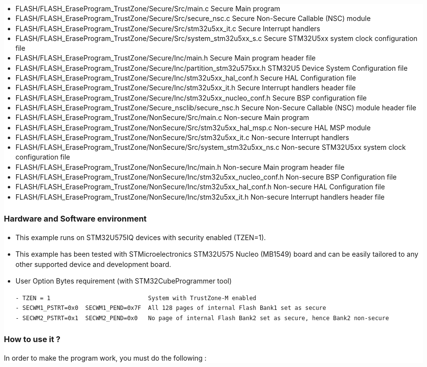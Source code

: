   - FLASH/FLASH_EraseProgram_TrustZone/Secure/Src/main.c                     Secure Main program
  - FLASH/FLASH_EraseProgram_TrustZone/Secure/Src/secure_nsc.c               Secure Non-Secure Callable (NSC) module
  - FLASH/FLASH_EraseProgram_TrustZone/Secure/Src/stm32u5xx_it.c             Secure Interrupt handlers
  - FLASH/FLASH_EraseProgram_TrustZone/Secure/Src/system_stm32u5xx_s.c       Secure STM32U5xx system clock configuration file
  - FLASH/FLASH_EraseProgram_TrustZone/Secure/Inc/main.h                     Secure Main program header file
  - FLASH/FLASH_EraseProgram_TrustZone/Secure/Inc/partition_stm32u575xx.h    STM32U5 Device System Configuration file
  - FLASH/FLASH_EraseProgram_TrustZone/Secure/Inc/stm32u5xx_hal_conf.h       Secure HAL Configuration file
  - FLASH/FLASH_EraseProgram_TrustZone/Secure/Inc/stm32u5xx_it.h             Secure Interrupt handlers header file
  - FLASH/FLASH_EraseProgram_TrustZone/Secure/Inc/stm32u5xx_nucleo_conf.h    Secure BSP configuration file
  - FLASH/FLASH_EraseProgram_TrustZone/Secure_nsclib/secure_nsc.h            Secure Non-Secure Callable (NSC) module header file
  - FLASH/FLASH_EraseProgram_TrustZone/NonSecure/Src/main.c                  Non-secure Main program
  - FLASH/FLASH_EraseProgram_TrustZone/NonSecure/Src/stm32u5xx_hal_msp.c     Non-secure HAL MSP module
  - FLASH/FLASH_EraseProgram_TrustZone/NonSecure/Src/stm32u5xx_it.c          Non-secure Interrupt handlers
  - FLASH/FLASH_EraseProgram_TrustZone/NonSecure/Src/system_stm32u5xx_ns.c   Non-secure STM32U5xx system clock configuration file
  - FLASH/FLASH_EraseProgram_TrustZone/NonSecure/Inc/main.h                  Non-secure Main program header file
  - FLASH/FLASH_EraseProgram_TrustZone/NonSecure/Inc/stm32u5xx_nucleo_conf.h Non-secure BSP Configuration file
  - FLASH/FLASH_EraseProgram_TrustZone/NonSecure/Inc/stm32u5xx_hal_conf.h    Non-secure HAL Configuration file
  - FLASH/FLASH_EraseProgram_TrustZone/NonSecure/Inc/stm32u5xx_it.h          Non-secure Interrupt handlers header file

### <b>Hardware and Software environment</b>

  - This example runs on STM32U575IQ devices with security enabled (TZEN=1).

  - This example has been tested with STMicroelectronics STM32U575 Nucleo (MB1549)
    board and can be easily tailored to any other supported device
    and development board.

  - User Option Bytes requirement (with STM32CubeProgrammer tool)

        - TZEN = 1                            System with TrustZone-M enabled
        - SECWM1_PSTRT=0x0  SECWM1_PEND=0x7F  All 128 pages of internal Flash Bank1 set as secure
        - SECWM2_PSTRT=0x1  SECWM2_PEND=0x0   No page of internal Flash Bank2 set as secure, hence Bank2 non-secure

### <b>How to use it ?</b>

In order to make the program work, you must do the following :
